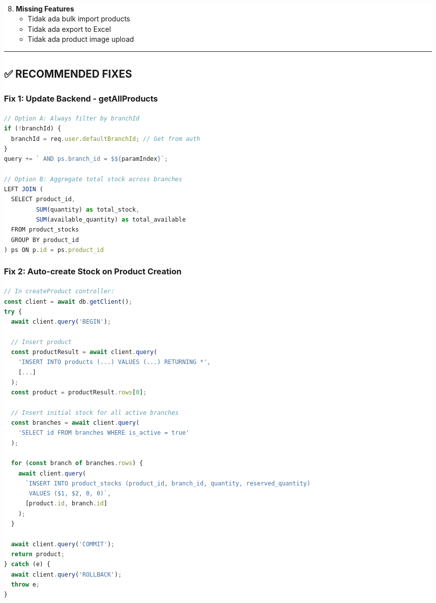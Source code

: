 8. **Missing Features**
   - Tidak ada bulk import products
   - Tidak ada export to Excel
   - Tidak ada product image upload

---

## ✅ RECOMMENDED FIXES

### Fix 1: Update Backend - getAllProducts
```javascript
// Option A: Always filter by branchId
if (!branchId) {
  branchId = req.user.defaultBranchId; // Get from auth
}
query += ` AND ps.branch_id = $${paramIndex}`;

// Option B: Aggregate total stock across branches
LEFT JOIN (
  SELECT product_id, 
         SUM(quantity) as total_stock,
         SUM(available_quantity) as total_available
  FROM product_stocks
  GROUP BY product_id
) ps ON p.id = ps.product_id
```

### Fix 2: Auto-create Stock on Product Creation
```javascript
// In createProduct controller:
const client = await db.getClient();
try {
  await client.query('BEGIN');
  
  // Insert product
  const productResult = await client.query(
    'INSERT INTO products (...) VALUES (...) RETURNING *',
    [...]
  );
  const product = productResult.rows[0];
  
  // Insert initial stock for all active branches
  const branches = await client.query(
    'SELECT id FROM branches WHERE is_active = true'
  );
  
  for (const branch of branches.rows) {
    await client.query(
      `INSERT INTO product_stocks (product_id, branch_id, quantity, reserved_quantity)
       VALUES ($1, $2, 0, 0)`,
      [product.id, branch.id]
    );
  }
  
  await client.query('COMMIT');
  return product;
} catch (e) {
  await client.query('ROLLBACK');
  throw e;
}
```
